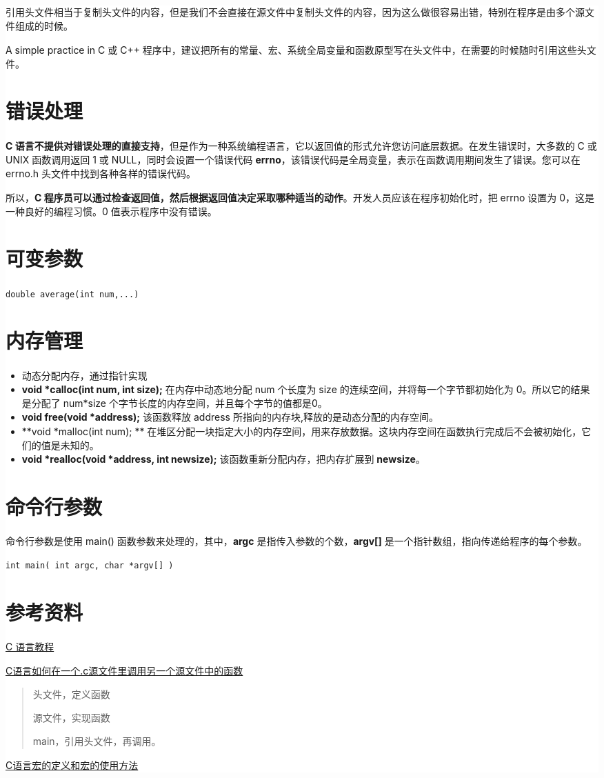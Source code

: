 引用头文件相当于复制头文件的内容，但是我们不会直接在源文件中复制头文件的内容，因为这么做很容易出错，特别在程序是由多个源文件组成的时候。

A simple practice in C 或 C++ 程序中，建议把所有的常量、宏、系统全局变量和函数原型写在头文件中，在需要的时候随时引用这些头文件。





# 错误处理

**C 语言不提供对错误处理的直接支持**，但是作为一种系统编程语言，它以返回值的形式允许您访问底层数据。在发生错误时，大多数的 C 或 UNIX 函数调用返回 1 或 NULL，同时会设置一个错误代码 **errno**，该错误代码是全局变量，表示在函数调用期间发生了错误。您可以在 errno.h 头文件中找到各种各样的错误代码。

所以，**C 程序员可以通过检查返回值，然后根据返回值决定采取哪种适当的动作**。开发人员应该在程序初始化时，把 errno 设置为 0，这是一种良好的编程习惯。0 值表示程序中没有错误。

# 可变参数

`double average(int num,...)`

# 内存管理

- 动态分配内存，通过指针实现
- **void \*calloc(int num, int size);** 在内存中动态地分配 num 个长度为 size 的连续空间，并将每一个字节都初始化为 0。所以它的结果是分配了 num*size 个字节长度的内存空间，并且每个字节的值都是0。
- **void free(void \*address);** 该函数释放 address 所指向的内存块,释放的是动态分配的内存空间。
- **void \*malloc(int num); **  在堆区分配一块指定大小的内存空间，用来存放数据。这块内存空间在函数执行完成后不会被初始化，它们的值是未知的。
- **void \*realloc(void \*address, int newsize);**    该函数重新分配内存，把内存扩展到 **newsize**。

# 命令行参数

命令行参数是使用 main() 函数参数来处理的，其中，**argc** 是指传入参数的个数，**argv[]** 是一个指针数组，指向传递给程序的每个参数。

`int main( int argc, char *argv[] )  `

# 参考资料

[C 语言教程](https://www.runoob.com/cprogramming/c-tutorial.html)

[C语言如何在一个.c源文件里调用另一个源文件中的函数](https://blog.csdn.net/HQY_0306/article/details/105431559)

> 头文件，定义函数
>
> 源文件，实现函数
>
> main，引用头文件，再调用。

[C语言宏的定义和宏的使用方法](http://c.biancheng.net/view/446.html)


